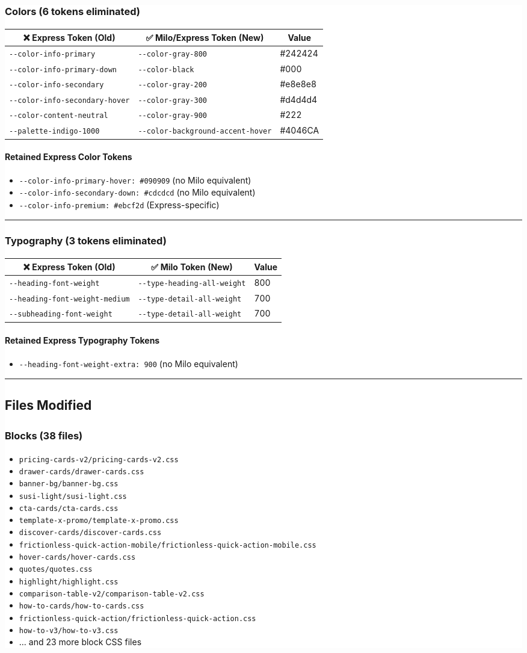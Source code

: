 
### Colors (6 tokens eliminated)

| ❌ Express Token (Old) | ✅ Milo/Express Token (New) | Value |
|------------------------|------------------------------|-------|
| `--color-info-primary` | `--color-gray-800` | #242424 |
| `--color-info-primary-down` | `--color-black` | #000 |
| `--color-info-secondary` | `--color-gray-200` | #e8e8e8 |
| `--color-info-secondary-hover` | `--color-gray-300` | #d4d4d4 |
| `--color-content-neutral` | `--color-gray-900` | #222 |
| `--palette-indigo-1000` | `--color-background-accent-hover` | #4046CA |

#### Retained Express Color Tokens
- `--color-info-primary-hover: #090909` (no Milo equivalent)
- `--color-info-secondary-down: #cdcdcd` (no Milo equivalent)
- `--color-info-premium: #ebcf2d` (Express-specific)

---

### Typography (3 tokens eliminated)

| ❌ Express Token (Old) | ✅ Milo Token (New) | Value |
|------------------------|---------------------|-------|
| `--heading-font-weight` | `--type-heading-all-weight` | 800 |
| `--heading-font-weight-medium` | `--type-detail-all-weight` | 700 |
| `--subheading-font-weight` | `--type-detail-all-weight` | 700 |

#### Retained Express Typography Tokens
- `--heading-font-weight-extra: 900` (no Milo equivalent)

---

## Files Modified

### Blocks (38 files)
- `pricing-cards-v2/pricing-cards-v2.css`
- `drawer-cards/drawer-cards.css`
- `banner-bg/banner-bg.css`
- `susi-light/susi-light.css`
- `cta-cards/cta-cards.css`
- `template-x-promo/template-x-promo.css`
- `discover-cards/discover-cards.css`
- `frictionless-quick-action-mobile/frictionless-quick-action-mobile.css`
- `hover-cards/hover-cards.css`
- `quotes/quotes.css`
- `highlight/highlight.css`
- `comparison-table-v2/comparison-table-v2.css`
- `how-to-cards/how-to-cards.css`
- `frictionless-quick-action/frictionless-quick-action.css`
- `how-to-v3/how-to-v3.css`
- ... and 23 more block CSS files
